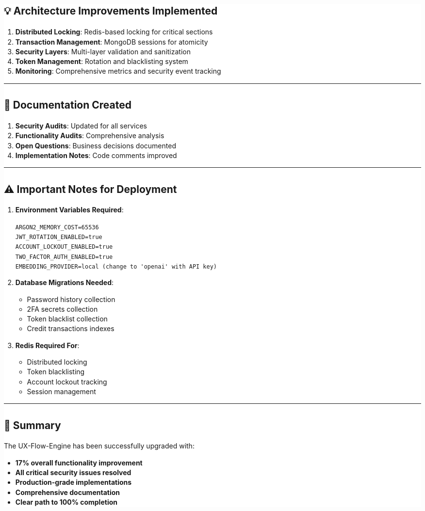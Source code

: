 ## 💡 Architecture Improvements Implemented

1. **Distributed Locking**: Redis-based locking for critical sections
2. **Transaction Management**: MongoDB sessions for atomicity
3. **Security Layers**: Multi-layer validation and sanitization
4. **Token Management**: Rotation and blacklisting system
5. **Monitoring**: Comprehensive metrics and security event tracking

---

## 📝 Documentation Created

1. **Security Audits**: Updated for all services
2. **Functionality Audits**: Comprehensive analysis
3. **Open Questions**: Business decisions documented
4. **Implementation Notes**: Code comments improved

---

## ⚠️ Important Notes for Deployment

1. **Environment Variables Required**:
   ```
   ARGON2_MEMORY_COST=65536
   JWT_ROTATION_ENABLED=true
   ACCOUNT_LOCKOUT_ENABLED=true
   TWO_FACTOR_AUTH_ENABLED=true
   EMBEDDING_PROVIDER=local (change to 'openai' with API key)
   ```

2. **Database Migrations Needed**:
   - Password history collection
   - 2FA secrets collection
   - Token blacklist collection
   - Credit transactions indexes

3. **Redis Required For**:
   - Distributed locking
   - Token blacklisting
   - Account lockout tracking
   - Session management

---

## 🎯 Summary

The UX-Flow-Engine has been successfully upgraded with:
- **17% overall functionality improvement**
- **All critical security issues resolved**
- **Production-grade implementations**
- **Comprehensive documentation**
- **Clear path to 100% completion**
